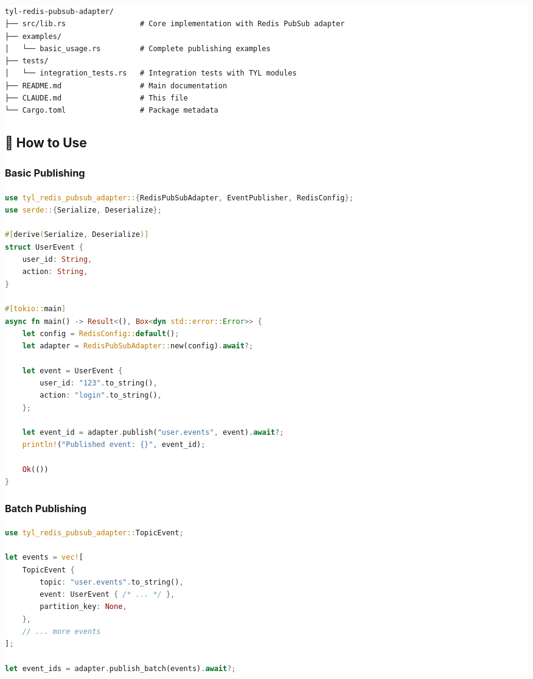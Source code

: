 ```
tyl-redis-pubsub-adapter/
├── src/lib.rs                 # Core implementation with Redis PubSub adapter
├── examples/
│   └── basic_usage.rs         # Complete publishing examples
├── tests/
│   └── integration_tests.rs   # Integration tests with TYL modules
├── README.md                  # Main documentation
├── CLAUDE.md                  # This file
└── Cargo.toml                 # Package metadata
```

## 🔧 **How to Use**

### **Basic Publishing**
```rust
use tyl_redis_pubsub_adapter::{RedisPubSubAdapter, EventPublisher, RedisConfig};
use serde::{Serialize, Deserialize};

#[derive(Serialize, Deserialize)]
struct UserEvent {
    user_id: String,
    action: String,
}

#[tokio::main]
async fn main() -> Result<(), Box<dyn std::error::Error>> {
    let config = RedisConfig::default();
    let adapter = RedisPubSubAdapter::new(config).await?;
    
    let event = UserEvent {
        user_id: "123".to_string(),
        action: "login".to_string(),
    };
    
    let event_id = adapter.publish("user.events", event).await?;
    println!("Published event: {}", event_id);
    
    Ok(())
}
```

### **Batch Publishing**
```rust
use tyl_redis_pubsub_adapter::TopicEvent;

let events = vec![
    TopicEvent {
        topic: "user.events".to_string(),
        event: UserEvent { /* ... */ },
        partition_key: None,
    },
    // ... more events
];

let event_ids = adapter.publish_batch(events).await?;
```
